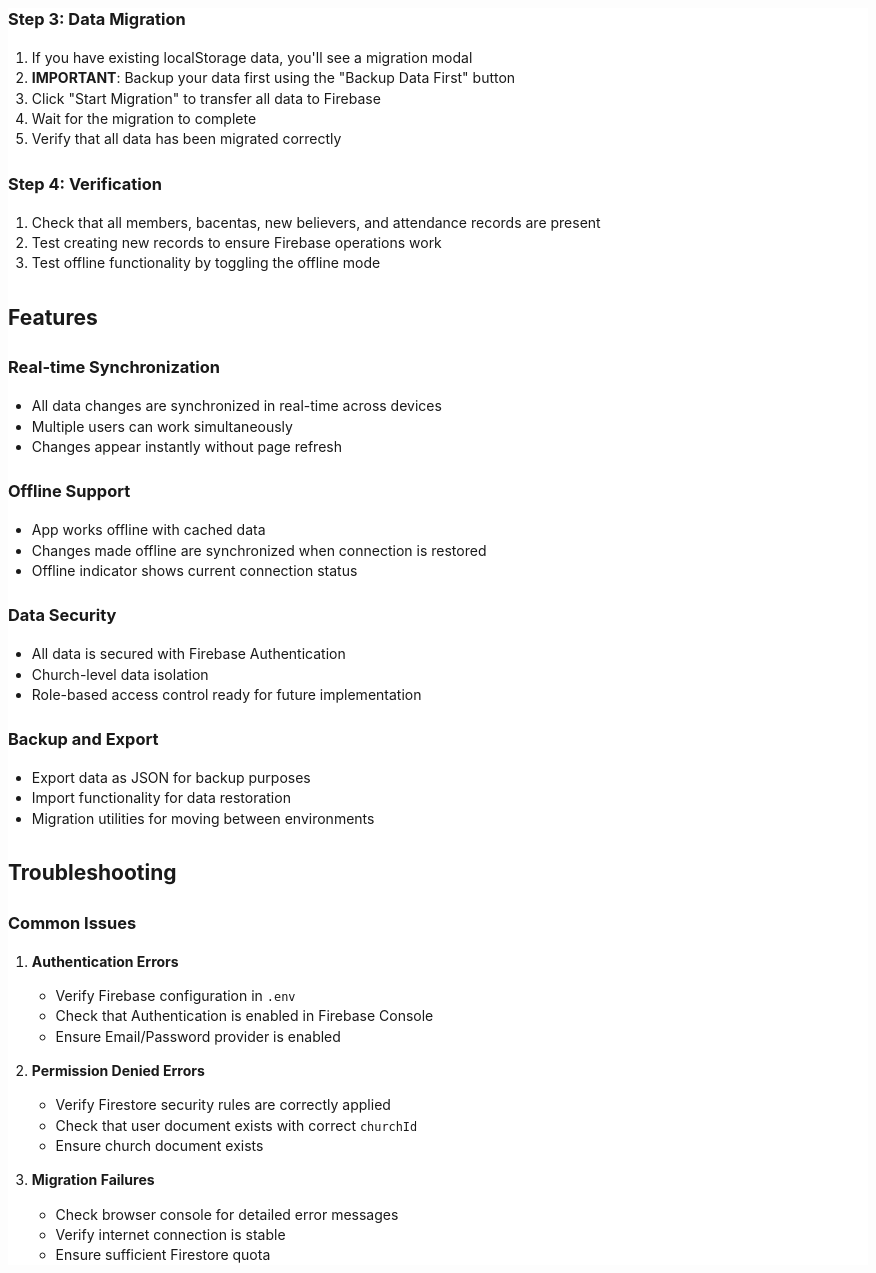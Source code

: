 ### Step 3: Data Migration
1. If you have existing localStorage data, you'll see a migration modal
2. **IMPORTANT**: Backup your data first using the "Backup Data First" button
3. Click "Start Migration" to transfer all data to Firebase
4. Wait for the migration to complete
5. Verify that all data has been migrated correctly

### Step 4: Verification
1. Check that all members, bacentas, new believers, and attendance records are present
2. Test creating new records to ensure Firebase operations work
3. Test offline functionality by toggling the offline mode

## Features

### Real-time Synchronization
- All data changes are synchronized in real-time across devices
- Multiple users can work simultaneously
- Changes appear instantly without page refresh

### Offline Support
- App works offline with cached data
- Changes made offline are synchronized when connection is restored
- Offline indicator shows current connection status

### Data Security
- All data is secured with Firebase Authentication
- Church-level data isolation
- Role-based access control ready for future implementation

### Backup and Export
- Export data as JSON for backup purposes
- Import functionality for data restoration
- Migration utilities for moving between environments

## Troubleshooting

### Common Issues

1. **Authentication Errors**
   - Verify Firebase configuration in `.env`
   - Check that Authentication is enabled in Firebase Console
   - Ensure Email/Password provider is enabled

2. **Permission Denied Errors**
   - Verify Firestore security rules are correctly applied
   - Check that user document exists with correct `churchId`
   - Ensure church document exists

3. **Migration Failures**
   - Check browser console for detailed error messages
   - Verify internet connection is stable
   - Ensure sufficient Firestore quota
